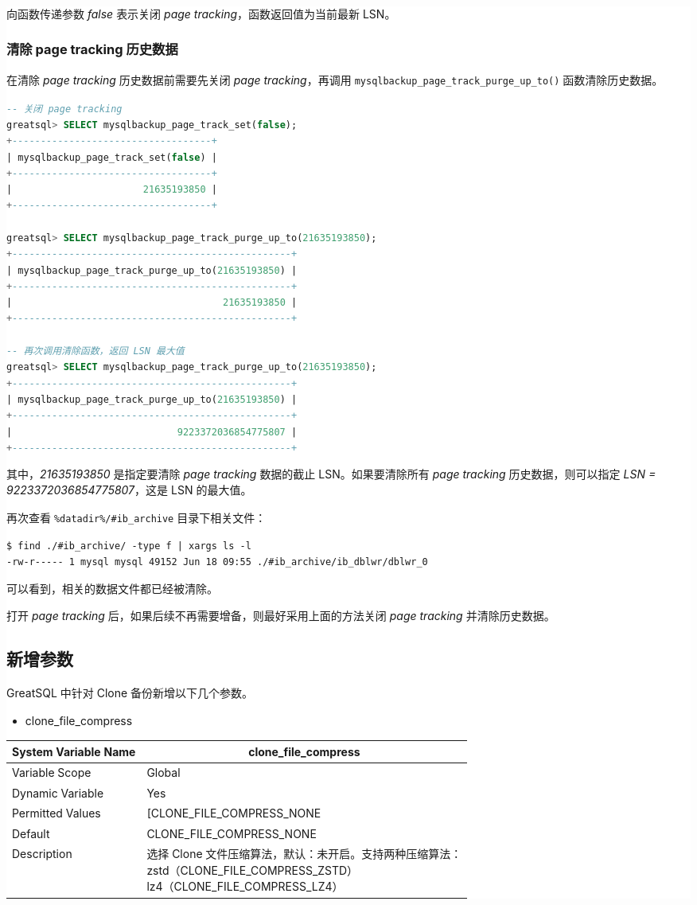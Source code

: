 向函数传递参数 *false* 表示关闭 *page tracking*，函数返回值为当前最新 LSN。

### 清除 page tracking 历史数据

在清除 *page tracking* 历史数据前需要先关闭 *page tracking*，再调用 `mysqlbackup_page_track_purge_up_to()` 函数清除历史数据。

```sql
-- 关闭 page tracking
greatsql> SELECT mysqlbackup_page_track_set(false);
+-----------------------------------+
| mysqlbackup_page_track_set(false) |
+-----------------------------------+
|                       21635193850 |
+-----------------------------------+

greatsql> SELECT mysqlbackup_page_track_purge_up_to(21635193850);
+-------------------------------------------------+
| mysqlbackup_page_track_purge_up_to(21635193850) |
+-------------------------------------------------+
|                                     21635193850 |
+-------------------------------------------------+

-- 再次调用清除函数，返回 LSN 最大值
greatsql> SELECT mysqlbackup_page_track_purge_up_to(21635193850);
+-------------------------------------------------+
| mysqlbackup_page_track_purge_up_to(21635193850) |
+-------------------------------------------------+
|                             9223372036854775807 |
+-------------------------------------------------+
```

其中，*21635193850* 是指定要清除 *page tracking* 数据的截止 LSN。如果要清除所有 *page tracking* 历史数据，则可以指定 *LSN = 9223372036854775807*，这是 LSN 的最大值。

再次查看 `%datadir%/#ib_archive` 目录下相关文件：

```shell
$ find ./#ib_archive/ -type f | xargs ls -l
-rw-r----- 1 mysql mysql 49152 Jun 18 09:55 ./#ib_archive/ib_dblwr/dblwr_0
```
可以看到，相关的数据文件都已经被清除。

打开 *page tracking* 后，如果后续不再需要增备，则最好采用上面的方法关闭 *page tracking* 并清除历史数据。

## 新增参数

GreatSQL 中针对 Clone 备份新增以下几个参数。

- clone_file_compress

| System Variable Name	| clone_file_compress |
| --- | --- | 
| Variable Scope	| Global |
| Dynamic Variable	| Yes |
| Permitted Values |	[CLONE_FILE_COMPRESS_NONE | CLONE_FILE_COMPRESS_ZSTD | CLONE_FILE_COMPRESS_LZ4] |
| Default	| CLONE_FILE_COMPRESS_NONE |
| Description	| 选择 Clone 文件压缩算法，默认：未开启。支持两种压缩算法：<br/>zstd（CLONE_FILE_COMPRESS_ZSTD）<br/>lz4（CLONE_FILE_COMPRESS_LZ4）|
